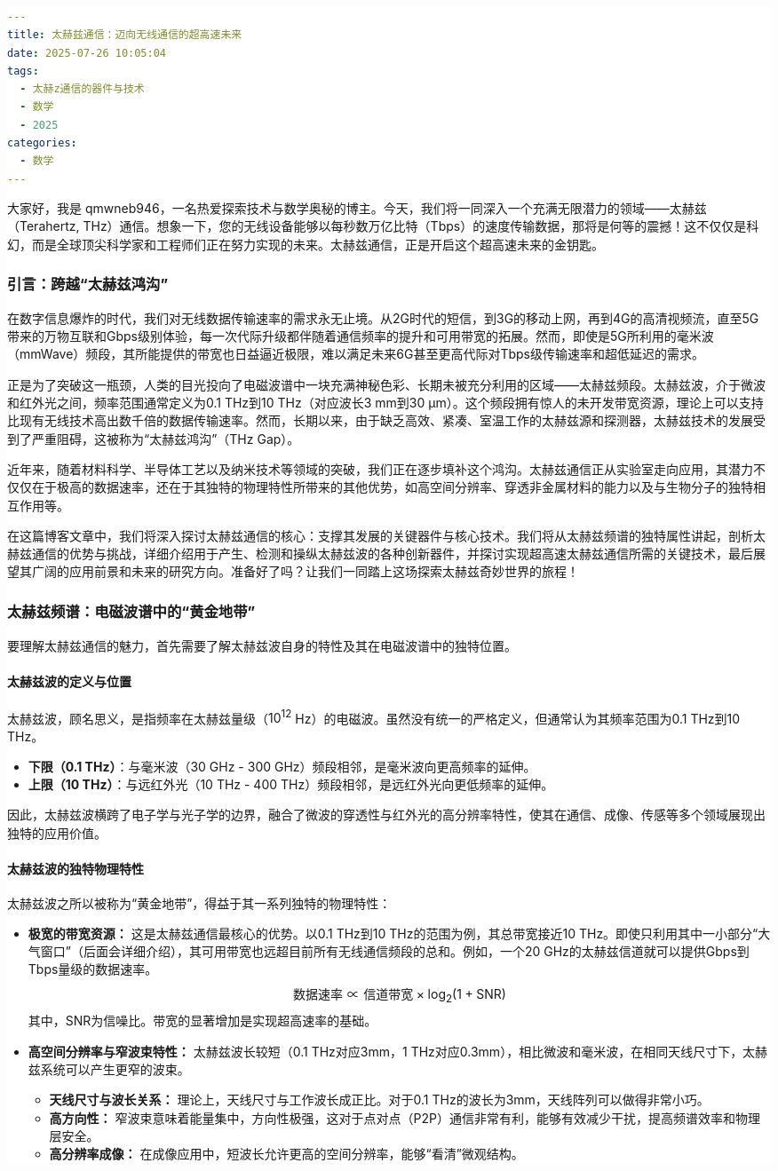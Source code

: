 ```yaml
---
title: 太赫兹通信：迈向无线通信的超高速未来
date: 2025-07-26 10:05:04
tags:
  - 太赫z通信的器件与技术
  - 数学
  - 2025
categories:
  - 数学
---
```


大家好，我是 qmwneb946，一名热爱探索技术与数学奥秘的博主。今天，我们将一同深入一个充满无限潜力的领域——太赫兹（Terahertz, THz）通信。想象一下，您的无线设备能够以每秒数万亿比特（Tbps）的速度传输数据，那将是何等的震撼！这不仅仅是科幻，而是全球顶尖科学家和工程师们正在努力实现的未来。太赫兹通信，正是开启这个超高速未来的金钥匙。

### 引言：跨越“太赫兹鸿沟”

在数字信息爆炸的时代，我们对无线数据传输速率的需求永无止境。从2G时代的短信，到3G的移动上网，再到4G的高清视频流，直至5G带来的万物互联和Gbps级别体验，每一次代际升级都伴随着通信频率的提升和可用带宽的拓展。然而，即使是5G所利用的毫米波（mmWave）频段，其所能提供的带宽也日益逼近极限，难以满足未来6G甚至更高代际对Tbps级传输速率和超低延迟的需求。

正是为了突破这一瓶颈，人类的目光投向了电磁波谱中一块充满神秘色彩、长期未被充分利用的区域——太赫兹频段。太赫兹波，介于微波和红外光之间，频率范围通常定义为0.1 THz到10 THz（对应波长3 mm到30 µm）。这个频段拥有惊人的未开发带宽资源，理论上可以支持比现有无线技术高出数千倍的数据传输速率。然而，长期以来，由于缺乏高效、紧凑、室温工作的太赫兹源和探测器，太赫兹技术的发展受到了严重阻碍，这被称为“太赫兹鸿沟”（THz Gap）。

近年来，随着材料科学、半导体工艺以及纳米技术等领域的突破，我们正在逐步填补这个鸿沟。太赫兹通信正从实验室走向应用，其潜力不仅仅在于极高的数据速率，还在于其独特的物理特性所带来的其他优势，如高空间分辨率、穿透非金属材料的能力以及与生物分子的独特相互作用等。

在这篇博客文章中，我们将深入探讨太赫兹通信的核心：支撑其发展的关键器件与核心技术。我们将从太赫兹频谱的独特属性讲起，剖析太赫兹通信的优势与挑战，详细介绍用于产生、检测和操纵太赫兹波的各种创新器件，并探讨实现超高速太赫兹通信所需的关键技术，最后展望其广阔的应用前景和未来的研究方向。准备好了吗？让我们一同踏上这场探索太赫兹奇妙世界的旅程！

### 太赫兹频谱：电磁波谱中的“黄金地带”

要理解太赫兹通信的魅力，首先需要了解太赫兹波自身的特性及其在电磁波谱中的独特位置。

#### 太赫兹波的定义与位置

太赫兹波，顾名思义，是指频率在太赫兹量级（$10^{12}$ Hz）的电磁波。虽然没有统一的严格定义，但通常认为其频率范围为0.1 THz到10 THz。
*   **下限（0.1 THz）**：与毫米波（30 GHz - 300 GHz）频段相邻，是毫米波向更高频率的延伸。
*   **上限（10 THz）**：与远红外光（10 THz - 400 THz）频段相邻，是远红外光向更低频率的延伸。

因此，太赫兹波横跨了电子学与光子学的边界，融合了微波的穿透性与红外光的高分辨率特性，使其在通信、成像、传感等多个领域展现出独特的应用价值。

#### 太赫兹波的独特物理特性

太赫兹波之所以被称为“黄金地带”，得益于其一系列独特的物理特性：

*   **极宽的带宽资源：** 这是太赫兹通信最核心的优势。以0.1 THz到10 THz的范围为例，其总带宽接近10 THz。即使只利用其中一小部分“大气窗口”（后面会详细介绍），其可用带宽也远超目前所有无线通信频段的总和。例如，一个20 GHz的太赫兹信道就可以提供Gbps到Tbps量级的数据速率。
    $$ \text{数据速率} \propto \text{信道带宽} \times \log_2(1 + \text{SNR}) $$
    其中，SNR为信噪比。带宽的显著增加是实现超高速率的基础。

*   **高空间分辨率与窄波束特性：** 太赫兹波长较短（0.1 THz对应3mm，1 THz对应0.3mm），相比微波和毫米波，在相同天线尺寸下，太赫兹系统可以产生更窄的波束。
    *   **天线尺寸与波长关系：** 理论上，天线尺寸与工作波长成正比。对于0.1 THz的波长为3mm，天线阵列可以做得非常小巧。
    *   **高方向性：** 窄波束意味着能量集中，方向性极强，这对于点对点（P2P）通信非常有利，能够有效减少干扰，提高频谱效率和物理层安全。
    *   **高分辨率成像：** 在成像应用中，短波长允许更高的空间分辨率，能够“看清”微观结构。
